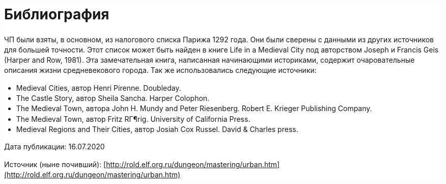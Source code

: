 # Библиография

ЧП были взяты, в основном, из налогового списка Парижа 1292 года. Они были сверены с данными из других источников для большей точности. Этот список может быть найден в книге Life in a Medieval City под авторством Joseph и Francis Geis (Harper and Row, 1981). Эта замечательная книга, написанная начинающими историками, содержит очаровательные описания жизни средневекового города. Так же использовались следующие источники:

- Medieval Cities, автор Henri Pirenne. Doubleday.
- The Castle Story, автор Sheila Sancha. Harper Colophon.
- The Medieval Town, автора John H. Mundy and Peter Riesenberg. Robert E. Krieger Publishing Company.
- The Medieval Town, автор Fritz RГ¶rig. University of California Press.
- Medieval Regions and Their Cities, автор Josiah Cox Russel. David & Charles press.

Дата публикации: 16.07.2020

Источник (ныне почивший): [http://rold.elf.org.ru/dungeon/mastering/urban.htm](http://rold.elf.org.ru/dungeon/mastering/urban.htm)
